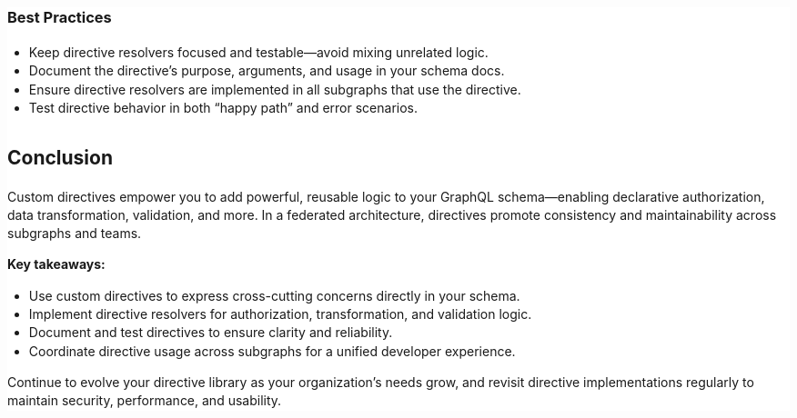 ### Best Practices
- Keep directive resolvers focused and testable—avoid mixing unrelated logic.
- Document the directive’s purpose, arguments, and usage in your schema docs.
- Ensure directive resolvers are implemented in all subgraphs that use the directive.
- Test directive behavior in both “happy path” and error scenarios.


## Conclusion

Custom directives empower you to add powerful, reusable logic to your GraphQL schema—enabling declarative authorization, data transformation, validation, and more. In a federated architecture, directives promote consistency and maintainability across subgraphs and teams.

**Key takeaways:**
- Use custom directives to express cross-cutting concerns directly in your schema.
- Implement directive resolvers for authorization, transformation, and validation logic.
- Document and test directives to ensure clarity and reliability.
- Coordinate directive usage across subgraphs for a unified developer experience.

Continue to evolve your directive library as your organization’s needs grow, and revisit directive implementations regularly to maintain security, performance, and usability.

